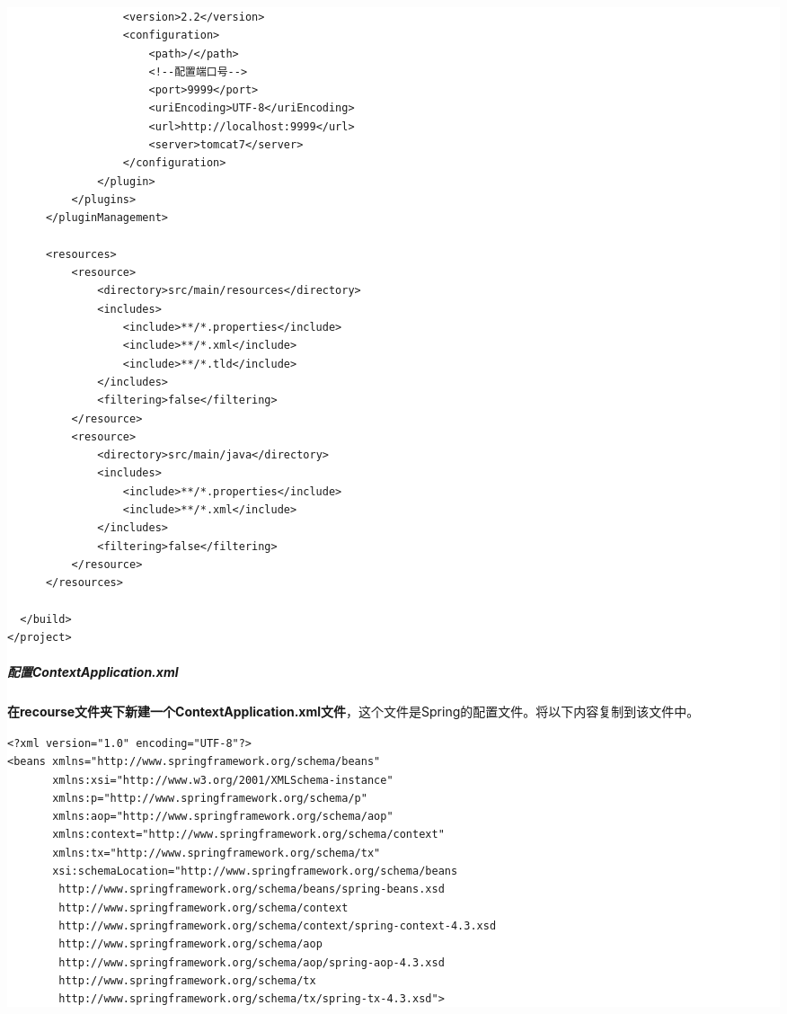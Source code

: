                       <version>2.2</version>
                      <configuration>
                          <path>/</path>
                          <!--配置端口号-->
                          <port>9999</port>
                          <uriEncoding>UTF-8</uriEncoding>
                          <url>http://localhost:9999</url>
                          <server>tomcat7</server>
                      </configuration>
                  </plugin>
              </plugins>
          </pluginManagement>
  
          <resources>
              <resource>
                  <directory>src/main/resources</directory>
                  <includes>
                      <include>**/*.properties</include>
                      <include>**/*.xml</include>
                      <include>**/*.tld</include>
                  </includes>
                  <filtering>false</filtering>
              </resource>
              <resource>
                  <directory>src/main/java</directory>
                  <includes>
                      <include>**/*.properties</include>
                      <include>**/*.xml</include>
                  </includes>
                  <filtering>false</filtering>
              </resource>
          </resources>
  
      </build>  
    </project>
##### 配置ContextApplication.xml
**在recourse文件夹下新建一个ContextApplication.xml文件**，这个文件是Spring的配置文件。将以下内容复制到该文件中。  
    
    <?xml version="1.0" encoding="UTF-8"?>
    <beans xmlns="http://www.springframework.org/schema/beans"
           xmlns:xsi="http://www.w3.org/2001/XMLSchema-instance"
           xmlns:p="http://www.springframework.org/schema/p"
           xmlns:aop="http://www.springframework.org/schema/aop"
           xmlns:context="http://www.springframework.org/schema/context"
           xmlns:tx="http://www.springframework.org/schema/tx"
           xsi:schemaLocation="http://www.springframework.org/schema/beans
            http://www.springframework.org/schema/beans/spring-beans.xsd
            http://www.springframework.org/schema/context
            http://www.springframework.org/schema/context/spring-context-4.3.xsd
            http://www.springframework.org/schema/aop
            http://www.springframework.org/schema/aop/spring-aop-4.3.xsd
            http://www.springframework.org/schema/tx
            http://www.springframework.org/schema/tx/spring-tx-4.3.xsd">
    